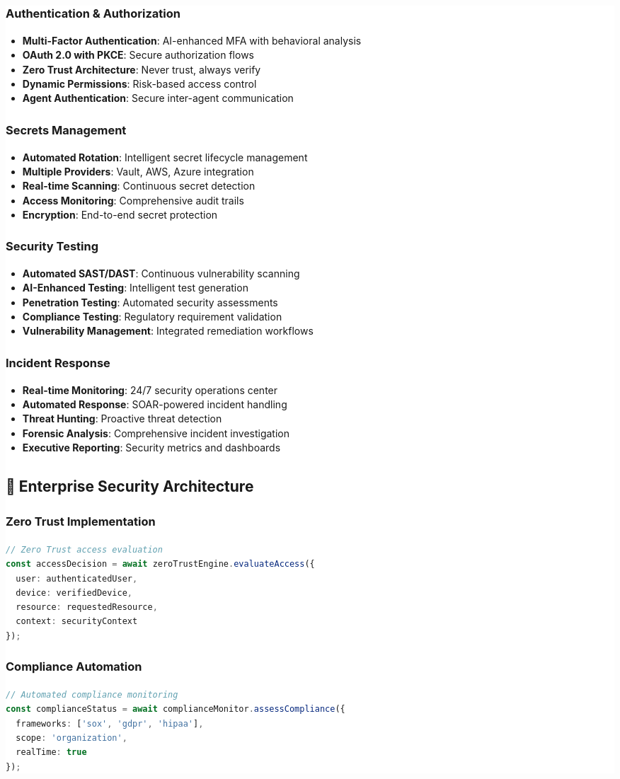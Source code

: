 ### Authentication & Authorization
- **Multi-Factor Authentication**: AI-enhanced MFA with behavioral analysis
- **OAuth 2.0 with PKCE**: Secure authorization flows
- **Zero Trust Architecture**: Never trust, always verify
- **Dynamic Permissions**: Risk-based access control
- **Agent Authentication**: Secure inter-agent communication

### Secrets Management
- **Automated Rotation**: Intelligent secret lifecycle management
- **Multiple Providers**: Vault, AWS, Azure integration
- **Real-time Scanning**: Continuous secret detection
- **Access Monitoring**: Comprehensive audit trails
- **Encryption**: End-to-end secret protection

### Security Testing
- **Automated SAST/DAST**: Continuous vulnerability scanning
- **AI-Enhanced Testing**: Intelligent test generation
- **Penetration Testing**: Automated security assessments
- **Compliance Testing**: Regulatory requirement validation
- **Vulnerability Management**: Integrated remediation workflows

### Incident Response
- **Real-time Monitoring**: 24/7 security operations center
- **Automated Response**: SOAR-powered incident handling
- **Threat Hunting**: Proactive threat detection
- **Forensic Analysis**: Comprehensive incident investigation
- **Executive Reporting**: Security metrics and dashboards

## 🏢 Enterprise Security Architecture

### Zero Trust Implementation
```typescript
// Zero Trust access evaluation
const accessDecision = await zeroTrustEngine.evaluateAccess({
  user: authenticatedUser,
  device: verifiedDevice,
  resource: requestedResource,
  context: securityContext
});
```

### Compliance Automation
```typescript
// Automated compliance monitoring
const complianceStatus = await complianceMonitor.assessCompliance({
  frameworks: ['sox', 'gdpr', 'hipaa'],
  scope: 'organization',
  realTime: true
});
```
